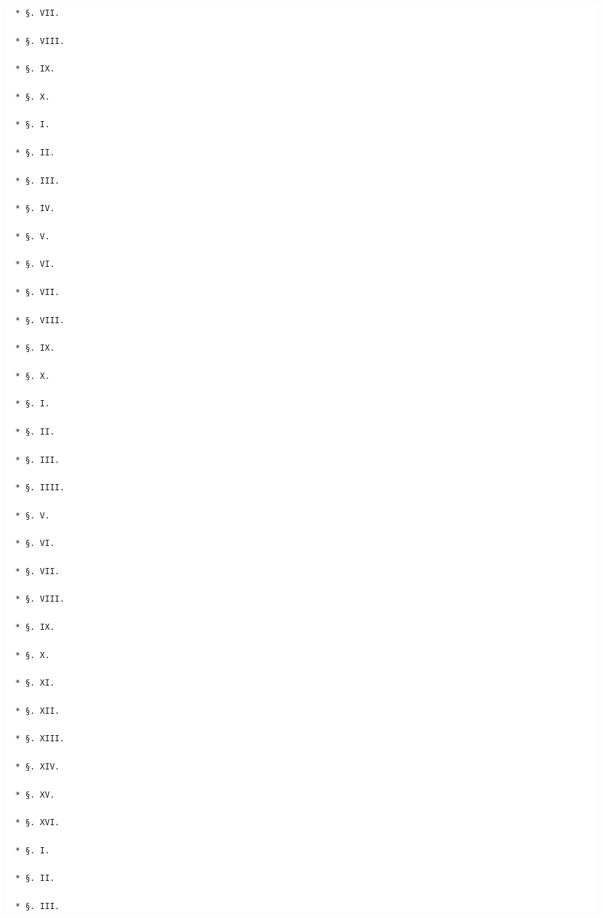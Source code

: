       * §. VII.

      * §. VIII.

      * §. IX.

      * §. X.

      * §. I.

      * §. II.

      * §. III.

      * §. IV.

      * §. V.

      * §. VI.

      * §. VII.

      * §. VIII.

      * §. IX.

      * §. X.

      * §. I.

      * §. II.

      * §. III.

      * §. IIII.

      * §. V.

      * §. VI.

      * §. VII.

      * §. VIII.

      * §. IX.

      * §. X.

      * §. XI.

      * §. XII.

      * §. XIII.

      * §. XIV.

      * §. XV.

      * §. XVI.

      * §. I.

      * §. II.

      * §. III.
